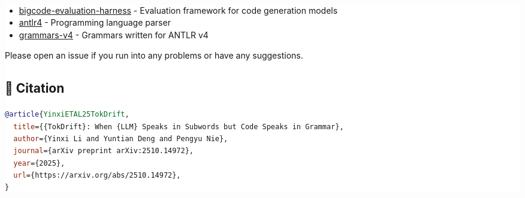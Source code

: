 - [bigcode-evaluation-harness](https://github.com/bigcode-project/bigcode-evaluation-harness) - Evaluation framework for code generation models
- [antlr4](https://github.com/antlr/antlr4) - Programming language parser
- [grammars-v4](https://github.com/antlr/grammars-v4) - Grammars written for ANTLR v4

Please open an issue if you run into any problems or have any suggestions. 

## 📄 Citation

```bibtex
@article{YinxiETAL25TokDrift,
  title={{TokDrift}: When {LLM} Speaks in Subwords but Code Speaks in Grammar}, 
  author={Yinxi Li and Yuntian Deng and Pengyu Nie},
  journal={arXiv preprint arXiv:2510.14972},
  year={2025},
  url={https://arxiv.org/abs/2510.14972},
}
```